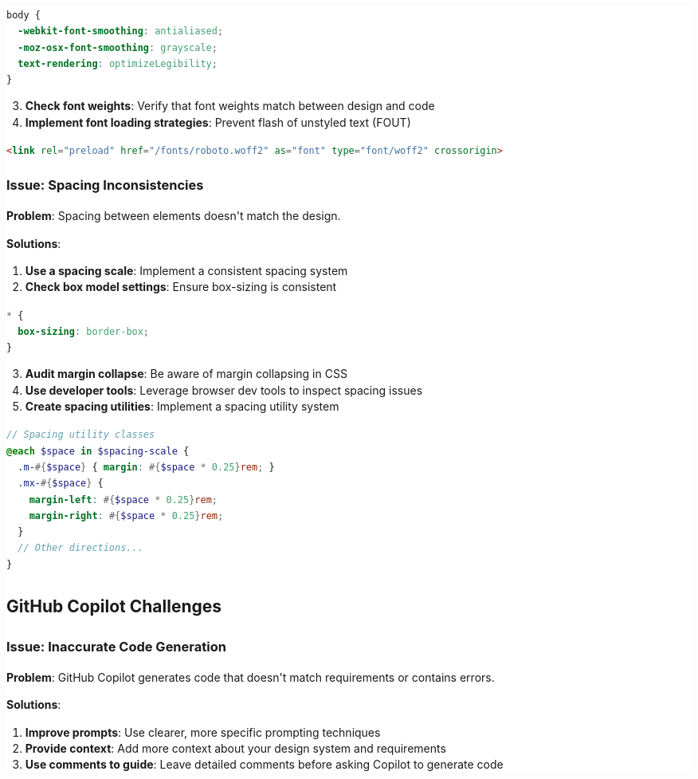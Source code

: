 ```css
body {
  -webkit-font-smoothing: antialiased;
  -moz-osx-font-smoothing: grayscale;
  text-rendering: optimizeLegibility;
}
```

3. **Check font weights**: Verify that font weights match between design and code
4. **Implement font loading strategies**: Prevent flash of unstyled text (FOUT)

```html
<link rel="preload" href="/fonts/roboto.woff2" as="font" type="font/woff2" crossorigin>
```

### Issue: Spacing Inconsistencies

**Problem**: Spacing between elements doesn't match the design.

**Solutions**:
1. **Use a spacing scale**: Implement a consistent spacing system
2. **Check box model settings**: Ensure box-sizing is consistent

```css
* {
  box-sizing: border-box;
}
```

3. **Audit margin collapse**: Be aware of margin collapsing in CSS
4. **Use developer tools**: Leverage browser dev tools to inspect spacing issues
5. **Create spacing utilities**: Implement a spacing utility system

```scss
// Spacing utility classes
@each $space in $spacing-scale {
  .m-#{$space} { margin: #{$space * 0.25}rem; }
  .mx-#{$space} { 
    margin-left: #{$space * 0.25}rem; 
    margin-right: #{$space * 0.25}rem; 
  }
  // Other directions...
}
```

## GitHub Copilot Challenges

### Issue: Inaccurate Code Generation

**Problem**: GitHub Copilot generates code that doesn't match requirements or contains errors.

**Solutions**:
1. **Improve prompts**: Use clearer, more specific prompting techniques
2. **Provide context**: Add more context about your design system and requirements
3. **Use comments to guide**: Leave detailed comments before asking Copilot to generate code

